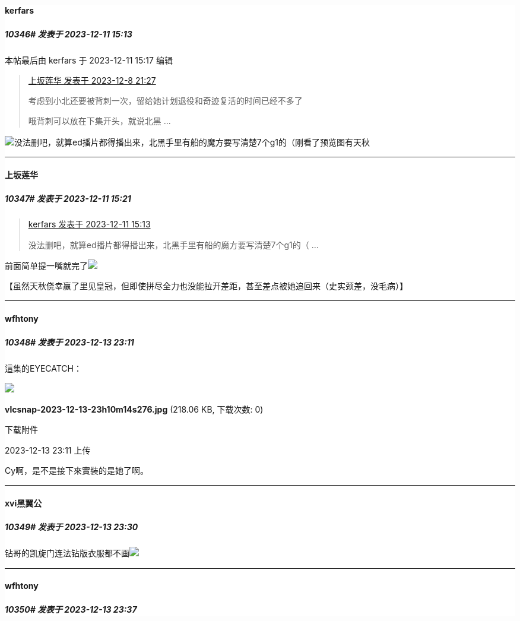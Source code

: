 ####  kerfars  
##### 10346#       发表于 2023-12-11 15:13

 本帖最后由 kerfars 于 2023-12-11 15:17 编辑 
<blockquote><a href="httphttps://bbs.saraba1st.com/2b/forum.php?mod=redirect&amp;goto=findpost&amp;pid=63267954&amp;ptid=1590696" target="_blank">上坂莲华 发表于 2023-12-8 21:27</a>

考虑到小北还要被背刺一次，留给她计划退役和奇迹复活的时间已经不多了

哦背刺可以放在下集开头，就说北黑 ...</blockquote>
<img src="https://static.saraba1st.com/image/smiley/face2017/053.png" referrerpolicy="no-referrer">没法删吧，就算ed播片都得播出来，北黑手里有船的魔方要写清楚7个g1的（刚看了预览图有天秋

*****

####  上坂莲华  
##### 10347#       发表于 2023-12-11 15:21

<blockquote><a href="httphttps://bbs.saraba1st.com/2b/forum.php?mod=redirect&amp;goto=findpost&amp;pid=63293855&amp;ptid=1590696" target="_blank">kerfars 发表于 2023-12-11 15:13</a>

没法删吧，就算ed播片都得播出来，北黑手里有船的魔方要写清楚7个g1的（ ...</blockquote>
前面简单提一嘴就完了<img src="https://static.saraba1st.com/image/smiley/face2017/047.png" referrerpolicy="no-referrer">

【虽然天秋侥幸赢了里见皇冠，但即使拼尽全力也没能拉开差距，甚至差点被她追回来（史实颈差，没毛病）】


*****

####  wfhtony  
##### 10348#       发表于 2023-12-13 23:11

這集的EYECATCH：

<img src="https://img.saraba1st.com/forum/202312/13/231131i7sodkxshs7o2l1e.jpg" referrerpolicy="no-referrer">

<strong>vlcsnap-2023-12-13-23h10m14s276.jpg</strong> (218.06 KB, 下载次数: 0)

下载附件

2023-12-13 23:11 上传

Cy啊，是不是接下來實裝的是她了啊。


*****

####  xvi黑翼公  
##### 10349#       发表于 2023-12-13 23:30

钻哥的凯旋门连法钻版衣服都不画<img src="https://static.saraba1st.com/image/smiley/face2017/037.png" referrerpolicy="no-referrer">


*****

####  wfhtony  
##### 10350#       发表于 2023-12-13 23:37
